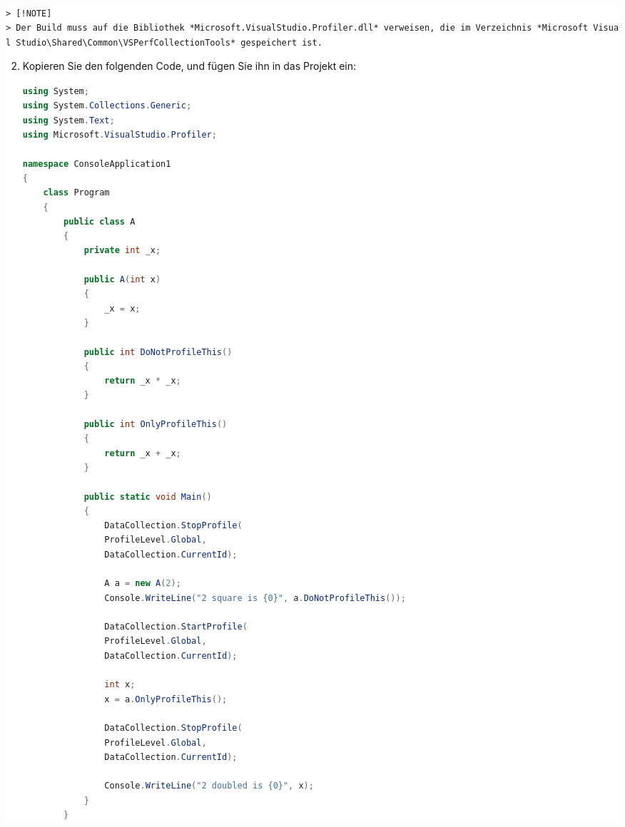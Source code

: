     > [!NOTE]
    > Der Build muss auf die Bibliothek *Microsoft.VisualStudio.Profiler.dll* verweisen, die im Verzeichnis *Microsoft Visual Studio\Shared\Common\VSPerfCollectionTools* gespeichert ist.

2. Kopieren Sie den folgenden Code, und fügen Sie ihn in das Projekt ein:

    ```csharp
    using System;
    using System.Collections.Generic;
    using System.Text;
    using Microsoft.VisualStudio.Profiler;

    namespace ConsoleApplication1
    {
        class Program
        {
            public class A
            {
                private int _x;

                public A(int x)
                {
                    _x = x;
                }

                public int DoNotProfileThis()
                {
                    return _x * _x;
                }

                public int OnlyProfileThis()
                {
                    return _x + _x;
                }

                public static void Main()
                {
                    DataCollection.StopProfile(
                    ProfileLevel.Global,
                    DataCollection.CurrentId);

                    A a = new A(2);
                    Console.WriteLine("2 square is {0}", a.DoNotProfileThis());

                    DataCollection.StartProfile(
                    ProfileLevel.Global,
                    DataCollection.CurrentId);

                    int x;
                    x = a.OnlyProfileThis();

                    DataCollection.StopProfile(
                    ProfileLevel.Global,
                    DataCollection.CurrentId);

                    Console.WriteLine("2 doubled is {0}", x);
                }
            }
